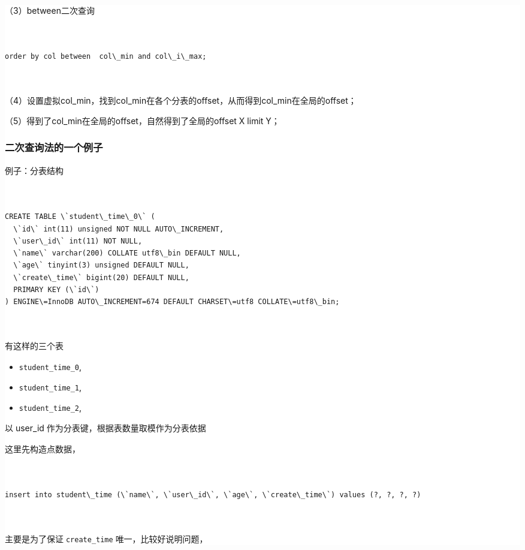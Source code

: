 （3）between二次查询

```


order by col between  col\_min and col\_i\_max;  



```

（4）设置虚拟col\_min，找到col\_min在各个分表的offset，从而得到col\_min在全局的offset；

（5）得到了col\_min在全局的offset，自然得到了全局的offset X limit Y；

### 二次查询法的一个例子

例子：分表结构

```


CREATE TABLE \`student\_time\_0\` (  
  \`id\` int(11) unsigned NOT NULL AUTO\_INCREMENT,  
  \`user\_id\` int(11) NOT NULL,  
  \`name\` varchar(200) COLLATE utf8\_bin DEFAULT NULL,  
  \`age\` tinyint(3) unsigned DEFAULT NULL,  
  \`create\_time\` bigint(20) DEFAULT NULL,  
  PRIMARY KEY (\`id\`)  
) ENGINE\=InnoDB AUTO\_INCREMENT=674 DEFAULT CHARSET\=utf8 COLLATE\=utf8\_bin;  



```

有这样的三个表

*   `student_time_0`,

*   `student_time_1`,

*   `student_time_2`,


以 user\_id 作为分表键，根据表数量取模作为分表依据

这里先构造点数据，

```


insert into student\_time (\`name\`, \`user\_id\`, \`age\`, \`create\_time\`) values (?, ?, ?, ?)  



```

主要是为了保证 `create_time` 唯一，比较好说明问题，
